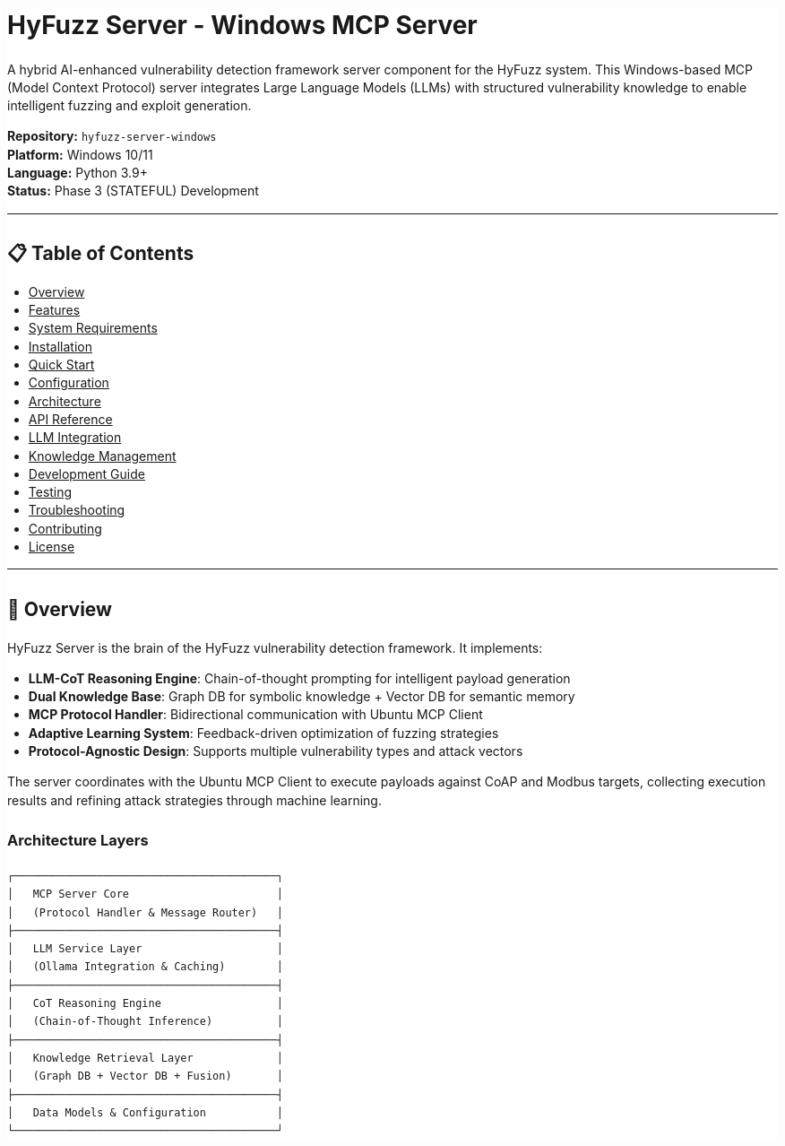 # HyFuzz Server - Windows MCP Server

A hybrid AI-enhanced vulnerability detection framework server component for the HyFuzz system. This Windows-based MCP (Model Context Protocol) server integrates Large Language Models (LLMs) with structured vulnerability knowledge to enable intelligent fuzzing and exploit generation.

**Repository:** `hyfuzz-server-windows`  
**Platform:** Windows 10/11  
**Language:** Python 3.9+  
**Status:** Phase 3 (STATEFUL) Development

---

## 📋 Table of Contents

- [Overview](#overview)
- [Features](#features)
- [System Requirements](#system-requirements)
- [Installation](#installation)
- [Quick Start](#quick-start)
- [Configuration](#configuration)
- [Architecture](#architecture)
- [API Reference](#api-reference)
- [LLM Integration](#llm-integration)
- [Knowledge Management](#knowledge-management)
- [Development Guide](#development-guide)
- [Testing](#testing)
- [Troubleshooting](#troubleshooting)
- [Contributing](#contributing)
- [License](#license)

---

## 🎯 Overview

HyFuzz Server is the brain of the HyFuzz vulnerability detection framework. It implements:

- **LLM-CoT Reasoning Engine**: Chain-of-thought prompting for intelligent payload generation
- **Dual Knowledge Base**: Graph DB for symbolic knowledge + Vector DB for semantic memory
- **MCP Protocol Handler**: Bidirectional communication with Ubuntu MCP Client
- **Adaptive Learning System**: Feedback-driven optimization of fuzzing strategies
- **Protocol-Agnostic Design**: Supports multiple vulnerability types and attack vectors

The server coordinates with the Ubuntu MCP Client to execute payloads against CoAP and Modbus targets, collecting execution results and refining attack strategies through machine learning.

### Architecture Layers
```
┌─────────────────────────────────────────┐
│   MCP Server Core                       │
│   (Protocol Handler & Message Router)   │
├─────────────────────────────────────────┤
│   LLM Service Layer                     │
│   (Ollama Integration & Caching)        │
├─────────────────────────────────────────┤
│   CoT Reasoning Engine                  │
│   (Chain-of-Thought Inference)          │
├─────────────────────────────────────────┤
│   Knowledge Retrieval Layer             │
│   (Graph DB + Vector DB + Fusion)       │
├─────────────────────────────────────────┤
│   Data Models & Configuration           │
└─────────────────────────────────────────┘
```